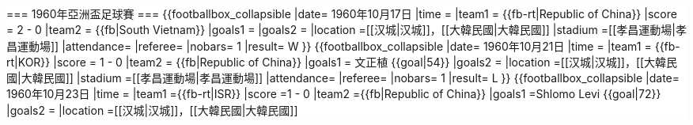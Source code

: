 === 1960年亞洲盃足球賽 ===
{{footballbox_collapsible
|date= 1960年10月17日
|time =
|team1 = {{fb-rt|Republic of China}}
|score = 2 - 0
|team2 = {{fb|South Vietnam}}
|goals1 =
|goals2 =
|location =[[汉城|汉城]]，[[大韓民國|大韓民國]]
|stadium =[[孝昌運動場|孝昌運動場]]
|attendance=
|referee=
|nobars= 1
|result= W
}}
{{footballbox_collapsible
|date= 1960年10月21日
|time = 
|team1 = {{fb-rt|KOR}}
|score = 1 - 0
|team2 = {{fb|Republic of China}}
|goals1 = 文正植 {{goal|54}}
|goals2 =
|location =[[汉城|汉城]]，[[大韓民國|大韓民國]]
|stadium =[[孝昌運動場|孝昌運動場]]
|attendance=
|referee=
|nobars= 1
|result= L
}}
{{footballbox_collapsible
|date= 1960年10月23日
|time =
|team1 ={{fb-rt|ISR}}
|score =1 - 0
|team2 ={{fb|Republic of China}}
|goals1 =Shlomo Levi {{goal|72}}
|goals2 =
|location =[[汉城|汉城]]，[[大韓民國|大韓民國]]